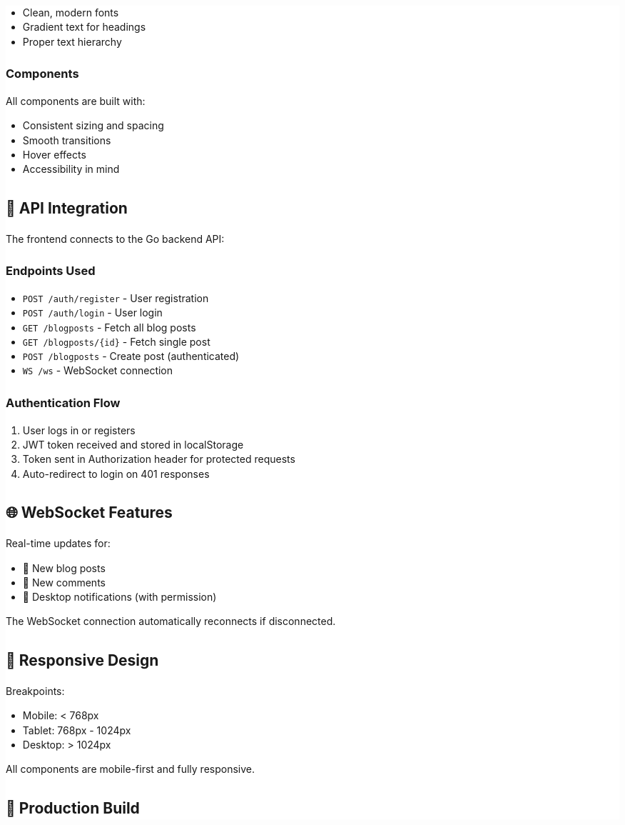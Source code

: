 - Clean, modern fonts
- Gradient text for headings
- Proper text hierarchy

### Components

All components are built with:
- Consistent sizing and spacing
- Smooth transitions
- Hover effects
- Accessibility in mind

## 🔌 API Integration

The frontend connects to the Go backend API:

### Endpoints Used

- `POST /auth/register` - User registration
- `POST /auth/login` - User login
- `GET /blogposts` - Fetch all blog posts
- `GET /blogposts/{id}` - Fetch single post
- `POST /blogposts` - Create post (authenticated)
- `WS /ws` - WebSocket connection

### Authentication Flow

1. User logs in or registers
2. JWT token received and stored in localStorage
3. Token sent in Authorization header for protected requests
4. Auto-redirect to login on 401 responses

## 🌐 WebSocket Features

Real-time updates for:
- 📝 New blog posts
- 💬 New comments
- 🔔 Desktop notifications (with permission)

The WebSocket connection automatically reconnects if disconnected.

## 📱 Responsive Design

Breakpoints:
- Mobile: < 768px
- Tablet: 768px - 1024px
- Desktop: > 1024px

All components are mobile-first and fully responsive.

## 🚀 Production Build
